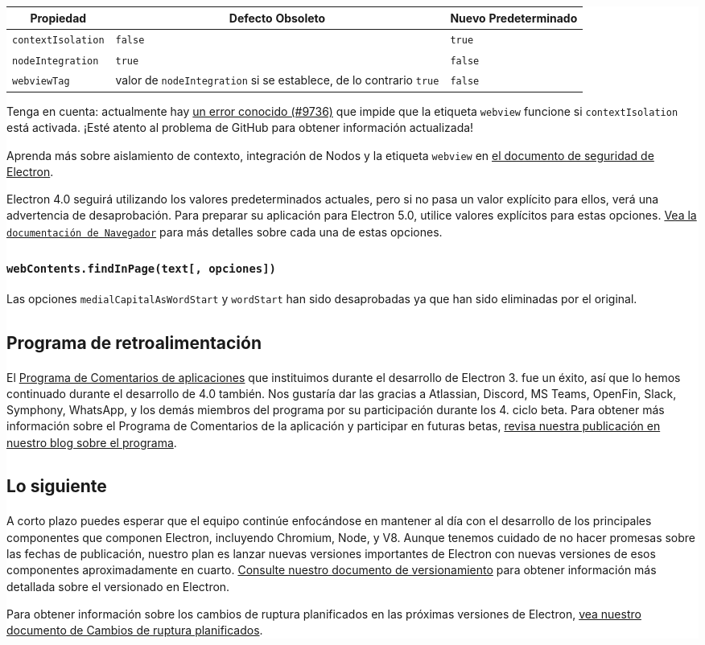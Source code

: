 <div class="table table-ruled table-full-width">

| Propiedad | Defecto Obsoleto | Nuevo Predeterminado |
|----------|--------------------|-------------|
| `contextIsolation` | `false` | `true` |
| `nodeIntegration` | `true` | `false` |
| `webviewTag` | valor de `nodeIntegration` si se establece, de lo contrario `true` | `false` |

</div>

Tenga en cuenta: actualmente hay [un error conocido (#9736)](https://github.com/electron/electron/issues/9736) que impide que la etiqueta `webview` funcione si `contextIsolation` está activada. ¡Esté atento al problema de GitHub para obtener información actualizada!

Aprenda más sobre aislamiento de contexto, integración de Nodos y la etiqueta `webview` en [el documento de seguridad de Electron](https://electronjs.org/docs/tutorial/security).

Electron 4.0 seguirá utilizando los valores predeterminados actuales, pero si no pasa un valor explícito para ellos, verá una advertencia de desaprobación. Para preparar su aplicación para Electron 5.0, utilice valores explícitos para estas opciones. [Vea la `documentación de Navegador`](https://electronjs.org/docs/api/browser-window#new-browserwindowoptions) para más detalles sobre cada una de estas opciones.

### `webContents.findInPage(text[, opciones])`

Las opciones `medialCapitalAsWordStart` y `wordStart` han sido desaprobadas ya que han sido eliminadas por el original.

## Programa de retroalimentación

El [Programa de Comentarios de aplicaciones](https://electronjs.org/blog/app-feedback-program) que instituimos durante el desarrollo de Electron 3. fue un éxito, así que lo hemos continuado durante el desarrollo de 4.0 también. Nos gustaría dar las gracias a Atlassian, Discord, MS Teams, OpenFin, Slack, Symphony, WhatsApp, y los demás miembros del programa por su participación durante los 4. ciclo beta. Para obtener más información sobre el Programa de Comentarios de la aplicación y participar en futuras betas, [revisa nuestra publicación en nuestro blog sobre el programa](https://electronjs.org/blog/app-feedback-program).

## Lo siguiente

A corto plazo puedes esperar que el equipo continúe enfocándose en mantener al día con el desarrollo de los principales componentes que componen Electron, incluyendo Chromium, Node, y V8. Aunque tenemos cuidado de no hacer promesas sobre las fechas de publicación, nuestro plan es lanzar nuevas versiones importantes de Electron con nuevas versiones de esos componentes aproximadamente en cuarto. [Consulte nuestro documento de versionamiento](https://electronjs.org/docs/tutorial/electron-versioning) para obtener información más detallada sobre el versionado en Electron.

Para obtener información sobre los cambios de ruptura planificados en las próximas versiones de Electron, [vea nuestro documento de Cambios de ruptura planificados](https://github.com/electron/electron/blob/master/docs/api/breaking-changes.md).
